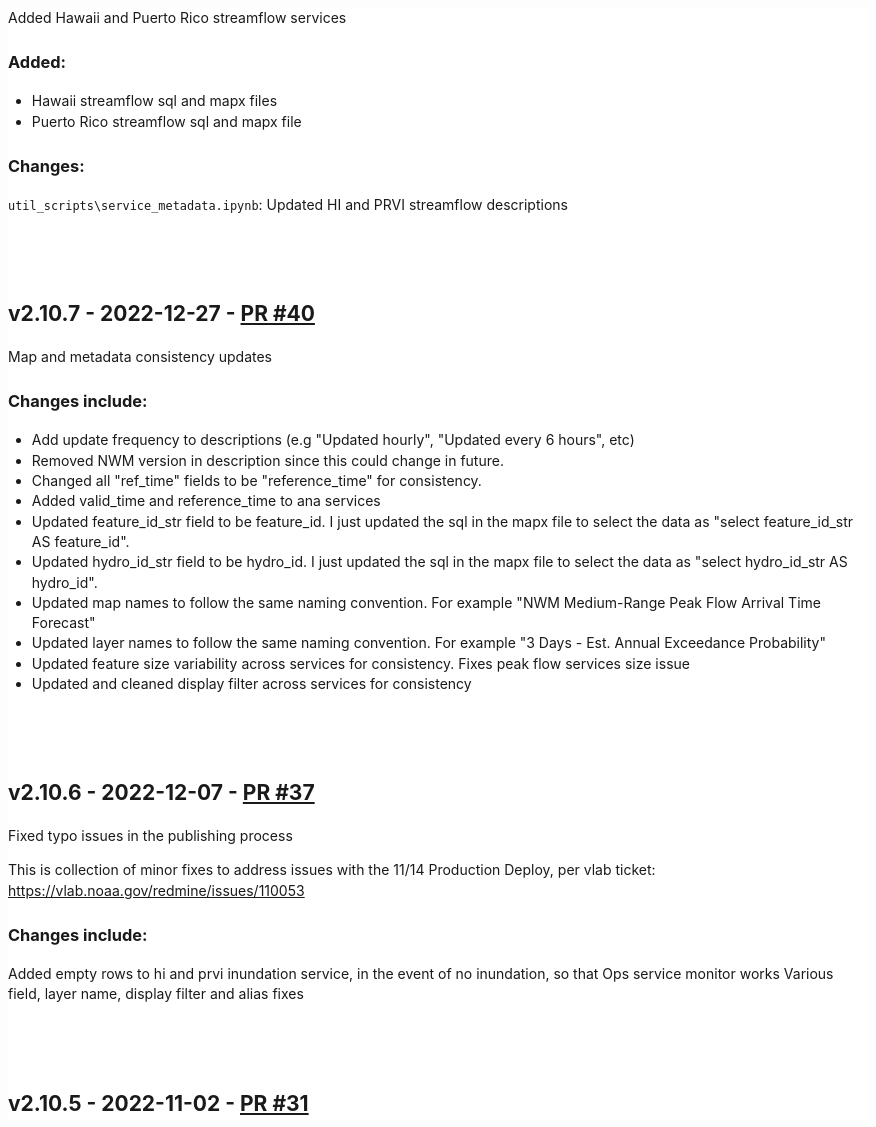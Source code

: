 Added Hawaii and Puerto Rico streamflow services

### Added:
- Hawaii streamflow sql and mapx files
- Puerto Rico streamflow sql and mapx file

### Changes:
`util_scripts\service_metadata.ipynb`: Updated HI and PRVI streamflow descriptions


<br/><br/>

## v2.10.7 - 2022-12-27 - [PR #40](https://github.com/NOAA-OWP/hydrovis-visualization/pull/40)

Map and metadata consistency updates

### Changes include:
- Add update frequency to descriptions (e.g "Updated hourly", "Updated every 6 hours", etc)
- Removed NWM version in description since this could change in future.
- Changed all "ref_time" fields to be "reference_time" for consistency.
- Added valid_time and reference_time to ana services
- Updated feature_id_str field to be feature_id. I just updated the sql in the mapx file to select the data as "select feature_id_str AS feature_id".
- Updated hydro_id_str field to be hydro_id. I just updated the sql in the mapx file to select the data as "select hydro_id_str AS hydro_id".
- Updated map names to follow the same naming convention. For example "NWM Medium-Range Peak Flow Arrival Time Forecast"
- Updated layer names to follow the same naming convention. For example "3 Days - Est. Annual Exceedance Probability"
- Updated feature size variability across services for consistency. Fixes peak flow services size issue
- Updated and cleaned display filter across services for consistency

<br/><br/>

## v2.10.6 - 2022-12-07 - [PR #37](https://github.com/NOAA-OWP/hydrovis-visualization/pull/37)

Fixed typo issues in the publishing process

This is collection of minor fixes to address issues with the 11/14 Production Deploy, per vlab ticket: https://vlab.noaa.gov/redmine/issues/110053

### Changes include:
Added empty rows to hi and prvi inundation service, in the event of no inundation, so that Ops service monitor works
Various field, layer name, display filter and alias fixes

<br/><br/>

## v2.10.5 - 2022-11-02 - [PR #31](https://github.com/NOAA-OWP/hydrovis-visualization/pull/31)
